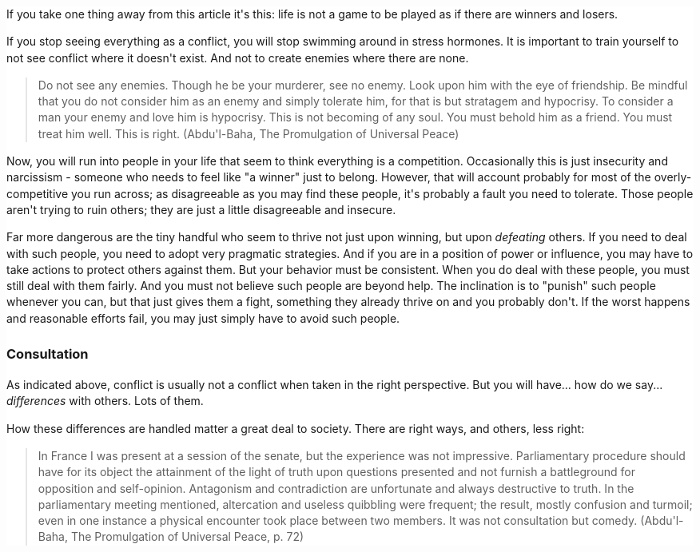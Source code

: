 If you take one thing away from this article it's this: life is not a game
to be played as if there are winners and losers.

If you stop seeing everything as a conflict, you will stop swimming around in
stress hormones. It is important to train yourself to not
see conflict where it doesn't exist. And not to create enemies where there are
none.

>  Do not see any enemies. Though he be your murderer, see no enemy. Look 
>  upon him with the eye of friendship. Be mindful that you do not consider 
>  him as an enemy and simply tolerate him, for that is but stratagem and 
>  hypocrisy. To consider a man your enemy and love him is hypocrisy. This 
>  is not becoming of any soul. You must behold him as a friend. You must 
>  treat him well. This is right.
>       (Abdu'l-Baha, The Promulgation of Universal Peace)

Now, you will run into people in your life that seem to think everything is
a competition. Occasionally this is just insecurity and narcissism - someone 
who needs to feel like "a winner" just to belong. However, that will account
probably for most of the overly-competitive you run across; as disagreeable
as you may find these people, it's probably a fault you need to tolerate. Those
people aren't trying to ruin others; they are just a little disagreeable and 
insecure.

Far more dangerous are the tiny handful who seem to thrive not just upon 
winning, but upon _defeating_
others. If you need to deal with such people, you need to adopt very pragmatic
strategies. And if you are in a position of power or influence, you may have to take actions
to protect others against them. But your behavior must be consistent. When you do
deal with these people, you must still deal with them fairly. And you must not
believe such people are beyond help. The inclination is
to "punish" such people whenever you can, but that just gives them a fight, something
they already thrive on and you probably don't.
If the worst happens and reasonable efforts fail, you may just simply
have to avoid such people.

### Consultation

As indicated above, conflict is usually not a conflict when taken in the right
perspective. But you will have... how do we say... _differences_ with others. Lots
of them.

How these differences are handled matter a great deal to society. There are
right ways, and others, less right:

>  In France I was present at a session of the senate, but the experience 
>  was not impressive. Parliamentary procedure should have for its object 
>  the attainment of the light of truth upon questions presented and not 
>  furnish a battleground for opposition and self-opinion. Antagonism and 
>  contradiction are unfortunate and always destructive to truth. In the 
>  parliamentary meeting mentioned, altercation and useless quibbling were 
>  frequent; the result, mostly confusion and turmoil; even in one instance 
>  a physical encounter took place between two members. It was not consultation 
>  but comedy.
>                (Abdu'l-Baha, The Promulgation of Universal Peace, p. 72)
